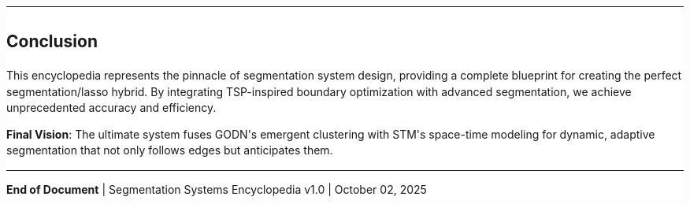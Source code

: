 
---

## Conclusion

This encyclopedia represents the pinnacle of segmentation system design, providing a complete blueprint for creating the perfect segmentation/lasso hybrid. By integrating TSP-inspired boundary optimization with advanced segmentation, we achieve unprecedented accuracy and efficiency.

**Final Vision**: The ultimate system fuses GODN's emergent clustering with STM's space-time modeling for dynamic, adaptive segmentation that not only follows edges but anticipates them.

---

**End of Document** | Segmentation Systems Encyclopedia v1.0 | October 02, 2025
